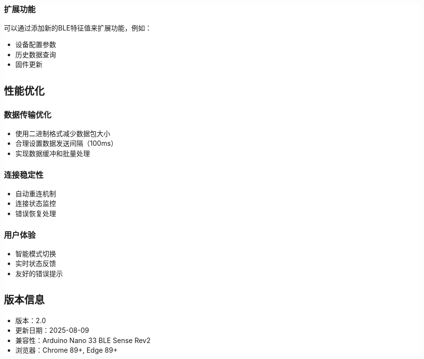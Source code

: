 ### 扩展功能
可以通过添加新的BLE特征值来扩展功能，例如：
- 设备配置参数
- 历史数据查询
- 固件更新

## 性能优化

### 数据传输优化
- 使用二进制格式减少数据包大小
- 合理设置数据发送间隔（100ms）
- 实现数据缓冲和批量处理

### 连接稳定性
- 自动重连机制
- 连接状态监控
- 错误恢复处理

### 用户体验
- 智能模式切换
- 实时状态反馈
- 友好的错误提示

## 版本信息
- 版本：2.0
- 更新日期：2025-08-09
- 兼容性：Arduino Nano 33 BLE Sense Rev2
- 浏览器：Chrome 89+, Edge 89+
